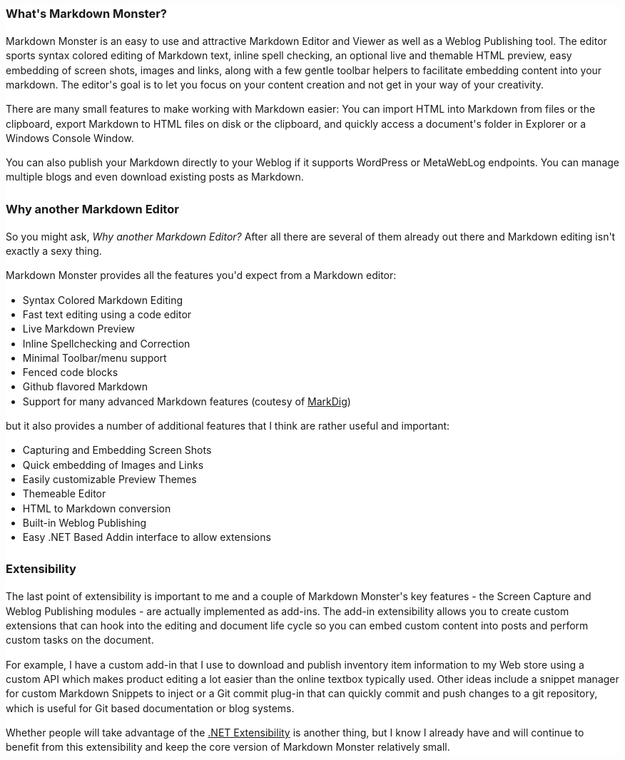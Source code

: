 ### What's Markdown Monster?
Markdown Monster is an easy to use and attractive Markdown Editor and Viewer as well as a Weblog Publishing tool. The editor sports syntax colored editing of Markdown text, inline spell checking, an optional live and themable HTML preview, easy embedding of screen shots, images and links, along with a few gentle toolbar helpers to facilitate embedding content into your markdown. The editor's goal is to let you focus on your content creation and not get in your way of your creativity.

There are many small features to make working with Markdown easier: You can import HTML into Markdown from files or the clipboard, export Markdown to HTML files on disk or the clipboard, and quickly access a document's folder in Explorer or a Windows Console Window.

You can also publish your Markdown directly to your Weblog if it supports WordPress or MetaWebLog endpoints. You can manage multiple blogs and even download existing posts as Markdown.

### Why another Markdown Editor
So you might ask, *Why another Markdown Editor?* After all there are several of them already out there and Markdown editing isn't exactly a sexy thing.

Markdown Monster provides all the features you'd expect from a Markdown editor:

* Syntax Colored Markdown Editing 
* Fast text editing using a code editor
* Live Markdown Preview
* Inline Spellchecking and Correction
* Minimal Toolbar/menu support 
* Fenced code blocks
* Github flavored Markdown
* Support for many advanced Markdown features (coutesy of [MarkDig](https://github.com/lunet-io/markdig))

but it also provides a number of additional features that I think are rather useful and important:

* Capturing and Embedding Screen Shots
* Quick embedding of Images and Links
* Easily customizable Preview Themes
* Themeable Editor
* HTML to Markdown conversion
* Built-in Weblog Publishing 
* Easy .NET Based Addin interface to allow extensions

### Extensibility
The last point of extensibility is important to me and a couple of Markdown Monster's key features - the Screen Capture and Weblog Publishing modules - are actually implemented as add-ins. The add-in extensibility allows you to create custom extensions that can hook into the editing and document life cycle so you can embed custom content into posts and perform custom tasks on the document. 

For example, I have a custom add-in that I use to download and publish inventory item information to my Web store using a custom API which makes product editing a lot easier than the online textbox typically used. Other ideas include a snippet manager for custom Markdown Snippets to inject or a Git commit plug-in that can quickly commit and push changes to a git repository, which is useful for Git based documentation or blog systems.

Whether people will take advantage of the [.NET Extensibility](http://markdownmonster.west-wind.com/docs/_4ne0rl1zf.htm) is another thing, but I know I already have and will continue to benefit from this extensibility and keep the core version of Markdown Monster relatively small.
